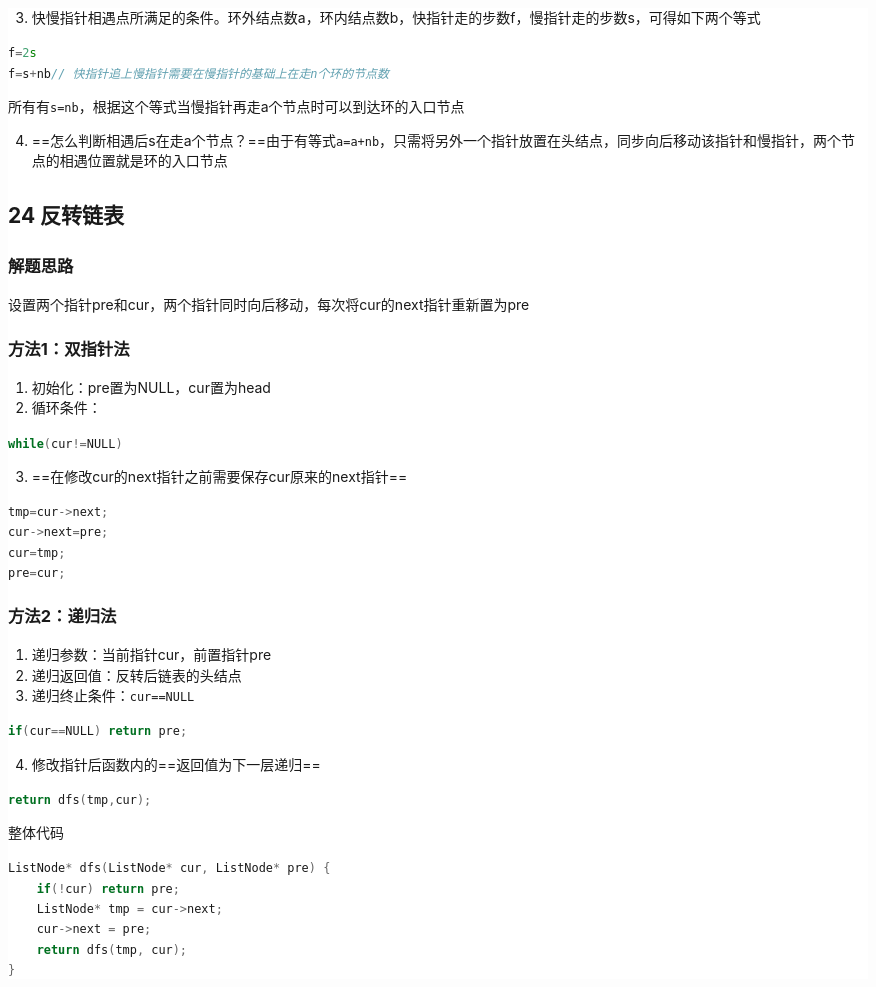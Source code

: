 3. 快慢指针相遇点所满足的条件。环外结点数a，环内结点数b，快指针走的步数f，慢指针走的步数s，可得如下两个等式

```c++
f=2s
f=s+nb// 快指针追上慢指针需要在慢指针的基础上在走n个环的节点数
```

​	所有有`s=nb`，根据这个等式当慢指针再走a个节点时可以到达环的入口节点

4. ==怎么判断相遇后s在走a个节点？==由于有等式`a=a+nb`，只需将另外一个指针放置在头结点，同步向后移动该指针和慢指针，两个节点的相遇位置就是环的入口节点



## 24 反转链表

### 解题思路

设置两个指针pre和cur，两个指针同时向后移动，每次将cur的next指针重新置为pre

### 方法1：双指针法

1. 初始化：pre置为NULL，cur置为head
2. 循环条件：

```c++
while(cur!=NULL)
```

3. ==在修改cur的next指针之前需要保存cur原来的next指针==

```c++
tmp=cur->next;
cur->next=pre;
cur=tmp;
pre=cur;
```

### 方法2：递归法

1. 递归参数：当前指针cur，前置指针pre
2. 递归返回值：反转后链表的头结点
3. 递归终止条件：`cur==NULL`

```c++
if(cur==NULL) return pre;
```

4. 修改指针后函数内的==返回值为下一层递归==

```c++
return dfs(tmp,cur);
```



整体代码

```c++
ListNode* dfs(ListNode* cur, ListNode* pre) {
    if(!cur) return pre;
    ListNode* tmp = cur->next;
    cur->next = pre;
    return dfs(tmp, cur);
}
```
